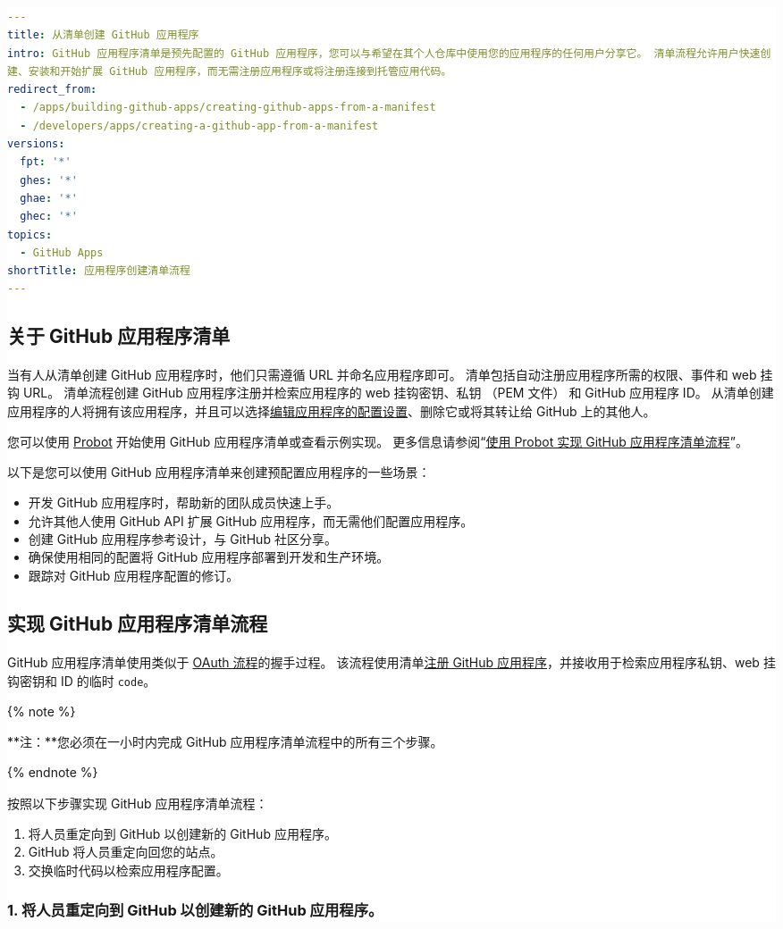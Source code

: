 ```yaml
---
title: 从清单创建 GitHub 应用程序
intro: GitHub 应用程序清单是预先配置的 GitHub 应用程序，您可以与希望在其个人仓库中使用您的应用程序的任何用户分享它。 清单流程允许用户快速创建、安装和开始扩展 GitHub 应用程序，而无需注册应用程序或将注册连接到托管应用代码。
redirect_from:
  - /apps/building-github-apps/creating-github-apps-from-a-manifest
  - /developers/apps/creating-a-github-app-from-a-manifest
versions:
  fpt: '*'
  ghes: '*'
  ghae: '*'
  ghec: '*'
topics:
  - GitHub Apps
shortTitle: 应用程序创建清单流程
---
```


## 关于 GitHub 应用程序清单

当有人从清单创建 GitHub 应用程序时，他们只需遵循 URL 并命名应用程序即可。 清单包括自动注册应用程序所需的权限、事件和 web 挂钩 URL。 清单流程创建 GitHub 应用程序注册并检索应用程序的 web 挂钩密钥、私钥 （PEM 文件） 和 GitHub 应用程序 ID。 从清单创建应用程序的人将拥有该应用程序，并且可以选择[编辑应用程序的配置设置](/apps/managing-github-apps/modifying-a-github-app/)、删除它或将其转让给 GitHub 上的其他人。

您可以使用 [Probot](https://probot.github.io/) 开始使用 GitHub 应用程序清单或查看示例实现。 更多信息请参阅“[使用 Probot 实现 GitHub 应用程序清单流程](#using-probot-to-implement-the-github-app-manifest-flow)”。

以下是您可以使用 GitHub 应用程序清单来创建预配置应用程序的一些场景：

* 开发 GitHub 应用程序时，帮助新的团队成员快速上手。
* 允许其他人使用 GitHub API 扩展 GitHub 应用程序，而无需他们配置应用程序。
* 创建 GitHub 应用程序参考设计，与 GitHub 社区分享。
* 确保使用相同的配置将 GitHub 应用程序部署到开发和生产环境。
* 跟踪对 GitHub 应用程序配置的修订。

## 实现 GitHub 应用程序清单流程

GitHub 应用程序清单使用类似于 [OAuth 流程](/apps/building-oauth-apps/authorizing-oauth-apps/)的握手过程。 该流程使用清单[注册 GitHub 应用程序](/apps/building-github-apps/creating-a-github-app/)，并接收用于检索应用程序私钥、web 挂钩密钥和 ID 的临时 `code`。

{% note %}

**注：**您必须在一小时内完成 GitHub 应用程序清单流程中的所有三个步骤。

{% endnote %}

按照以下步骤实现 GitHub 应用程序清单流程：

1. 将人员重定向到 GitHub 以创建新的 GitHub 应用程序。
1. GitHub 将人员重定向回您的站点。
1. 交换临时代码以检索应用程序配置。

### 1. 将人员重定向到 GitHub 以创建新的 GitHub 应用程序。
